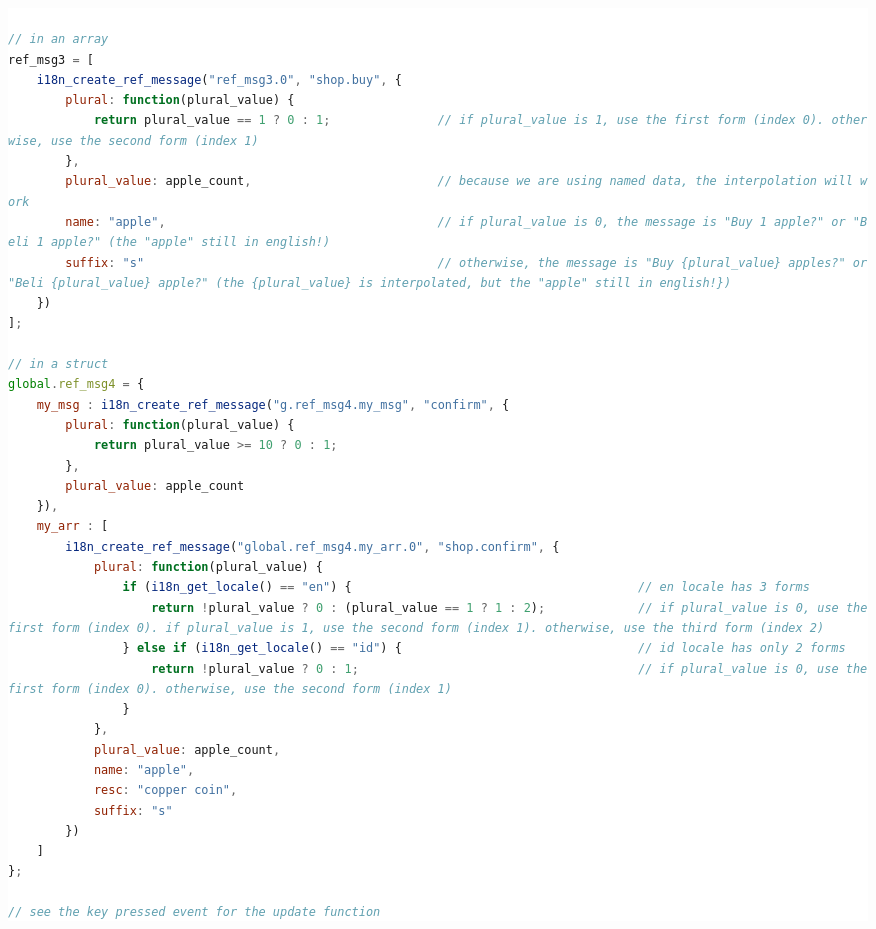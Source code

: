 ```js [Create]

// in an array
ref_msg3 = [
    i18n_create_ref_message("ref_msg3.0", "shop.buy", {
        plural: function(plural_value) {
            return plural_value == 1 ? 0 : 1;               // if plural_value is 1, use the first form (index 0). otherwise, use the second form (index 1)
        },
        plural_value: apple_count,                          // because we are using named data, the interpolation will work
        name: "apple",                                      // if plural_value is 0, the message is "Buy 1 apple?" or "Beli 1 apple?" (the "apple" still in english!)
        suffix: "s"                                         // otherwise, the message is "Buy {plural_value} apples?" or "Beli {plural_value} apple?" (the {plural_value} is interpolated, but the "apple" still in english!})
    })
];

// in a struct
global.ref_msg4 = {
    my_msg : i18n_create_ref_message("g.ref_msg4.my_msg", "confirm", {
        plural: function(plural_value) {
            return plural_value >= 10 ? 0 : 1;
        },
        plural_value: apple_count
    }),
    my_arr : [
        i18n_create_ref_message("global.ref_msg4.my_arr.0", "shop.confirm", {
            plural: function(plural_value) {
                if (i18n_get_locale() == "en") {                                        // en locale has 3 forms
                    return !plural_value ? 0 : (plural_value == 1 ? 1 : 2);             // if plural_value is 0, use the first form (index 0). if plural_value is 1, use the second form (index 1). otherwise, use the third form (index 2)
                } else if (i18n_get_locale() == "id") {                                 // id locale has only 2 forms
                    return !plural_value ? 0 : 1;                                       // if plural_value is 0, use the first form (index 0). otherwise, use the second form (index 1)
                }
            },
            plural_value: apple_count,
            name: "apple",
            resc: "copper coin",
            suffix: "s"
        })
    ]
};

// see the key pressed event for the update function
```
